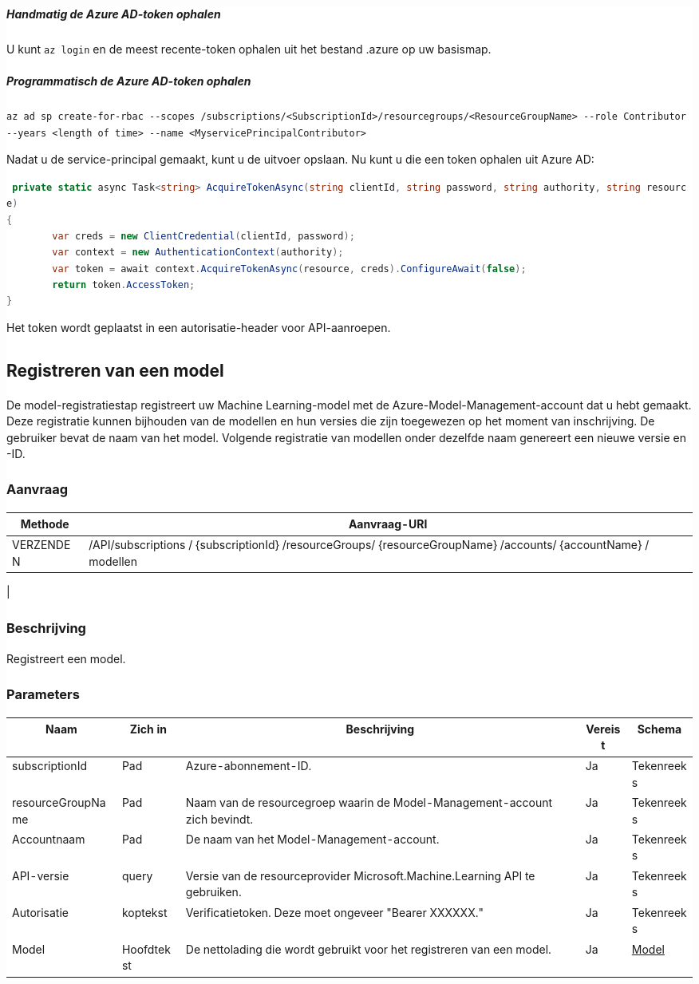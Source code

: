 ##### <a name="acquire-the-azure-ad-token-manually"></a>Handmatig de Azure AD-token ophalen
U kunt `az login` en de meest recente-token ophalen uit het bestand .azure op uw basismap.

##### <a name="acquire-the-azure-ad-token-programmatically"></a>Programmatisch de Azure AD-token ophalen
```
az ad sp create-for-rbac --scopes /subscriptions/<SubscriptionId>/resourcegroups/<ResourceGroupName> --role Contributor --years <length of time> --name <MyservicePrincipalContributor>
```
Nadat u de service-principal gemaakt, kunt u de uitvoer opslaan. Nu kunt u die een token ophalen uit Azure AD:

```cs
 private static async Task<string> AcquireTokenAsync(string clientId, string password, string authority, string resource)
{
        var creds = new ClientCredential(clientId, password);
        var context = new AuthenticationContext(authority);
        var token = await context.AcquireTokenAsync(resource, creds).ConfigureAwait(false);
        return token.AccessToken;
}
```
Het token wordt geplaatst in een autorisatie-header voor API-aanroepen.


## <a name="register-a-model"></a>Registreren van een model

De model-registratiestap registreert uw Machine Learning-model met de Azure-Model-Management-account dat u hebt gemaakt. Deze registratie kunnen bijhouden van de modellen en hun versies die zijn toegewezen op het moment van inschrijving. De gebruiker bevat de naam van het model. Volgende registratie van modellen onder dezelfde naam genereert een nieuwe versie en -ID.

### <a name="request"></a>Aanvraag

| Methode | Aanvraag-URI |
|------------|------------|
| VERZENDEN |  /API/subscriptions / {subscriptionId} /resourceGroups/ {resourceGroupName} /accounts/ {accountName} / modellen 
 |
### <a name="description"></a>Beschrijving
Registreert een model.

### <a name="parameters"></a>Parameters
| Naam | Zich in | Beschrijving | Vereist | Schema
|--------------------|--------------------|--------------------|--------------------|--------------------|
| subscriptionId | Pad | Azure-abonnement-ID. | Ja | Tekenreeks |
| resourceGroupName | Pad | Naam van de resourcegroep waarin de Model-Management-account zich bevindt. | Ja | Tekenreeks |
| Accountnaam | Pad | De naam van het Model-Management-account. | Ja | Tekenreeks |
| API-versie | query | Versie van de resourceprovider Microsoft.Machine.Learning API te gebruiken. | Ja | Tekenreeks |
| Autorisatie | koptekst | Verificatietoken. Deze moet ongeveer "Bearer XXXXXX." | Ja | Tekenreeks |
| Model | Hoofdtekst | De nettolading die wordt gebruikt voor het registreren van een model. | Ja | [Model](#model) |
